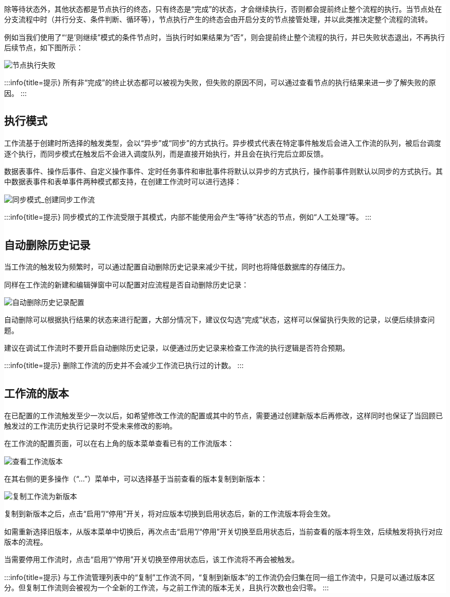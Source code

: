 除等待状态外，其他状态都是节点执行的终态，只有终态是“完成”的状态，才会继续执行，否则都会提前终止整个流程的执行。当节点处在分支流程中时（并行分支、条件判断、循环等），节点执行产生的终态会由开启分支的节点接管处理，并以此类推决定整个流程的流转。

例如当我们使用了“‘是’则继续”模式的条件节点时，当执行时如果结果为“否”，则会提前终止整个流程的执行，并已失败状态退出，不再执行后续节点，如下图所示：

![节点执行失败](https://static-docs.nocobase.com/993aecfa1465894bb574444f0a44313e.png)

:::info{title=提示}
所有非“完成”的终止状态都可以被视为失败，但失败的原因不同，可以通过查看节点的执行结果来进一步了解失败的原因。
:::

## 执行模式

工作流基于创建时所选择的触发类型，会以“异步”或“同步”的方式执行。异步模式代表在特定事件触发后会进入工作流的队列，被后台调度逐个执行，而同步模式在触发后不会进入调度队列，而是直接开始执行，并且会在执行完后立即反馈。

数据表事件、操作后事件、自定义操作事件、定时任务事件和审批事件将默认以异步的方式执行，操作前事件则默认以同步的方式执行。其中数据表事件和表单事件两种模式都支持，在创建工作流时可以进行选择：

![同步模式_创建同步工作流](https://static-docs.nocobase.com/39bc0821f50c1bde4729c531c6236795.png)

:::info{title=提示}
同步模式的工作流受限于其模式，内部不能使用会产生“等待”状态的节点，例如“人工处理”等。
:::

## 自动删除历史记录

当工作流的触发较为频繁时，可以通过配置自动删除历史记录来减少干扰，同时也将降低数据库的存储压力。

同样在工作流的新建和编辑弹窗中可以配置对应流程是否自动删除历史记录：

![自动删除历史记录配置](https://static-docs.nocobase.com/b2e4c08e7a01e213069912fe04baa7bd.png)

自动删除可以根据执行结果的状态来进行配置，大部分情况下，建议仅勾选“完成”状态，这样可以保留执行失败的记录，以便后续排查问题。

建议在调试工作流时不要开启自动删除历史记录，以便通过历史记录来检查工作流的执行逻辑是否符合预期。

:::info{title=提示}
删除工作流的历史并不会减少工作流已执行过的计数。
:::

## 工作流的版本

在已配置的工作流触发至少一次以后，如希望修改工作流的配置或其中的节点，需要通过创建新版本后再修改，这样同时也保证了当回顾已触发过的工作流历史执行记录时不受未来修改的影响。

在工作流的配置页面，可以在右上角的版本菜单查看已有的工作流版本：

![查看工作流版本](https://static-docs.nocobase.com/ad93d2c08166b0e3e643fb148713a63f.png)

在其右侧的更多操作（“…”）菜单中，可以选择基于当前查看的版本复制到新版本：

![复制工作流为新版本](https://static-docs.nocobase.com/2805798e6caca2af004893390a744256.png)

复制到新版本之后，点击“启用”/“停用”开关，将对应版本切换到启用状态后，新的工作流版本将会生效。

如需重新选择旧版本，从版本菜单中切换后，再次点击“启用”/“停用”开关切换至启用状态后，当前查看的版本将生效，后续触发将执行对应版本的流程。

当需要停用工作流时，点击“启用”/“停用”开关切换至停用状态后，该工作流将不再会被触发。

:::info{title=提示}
与工作流管理列表中的“复制”工作流不同，“复制到新版本”的工作流仍会归集在同一组工作流中，只是可以通过版本区分。但复制工作流则会被视为一个全新的工作流，与之前工作流的版本无关，且执行次数也会归零。
:::
